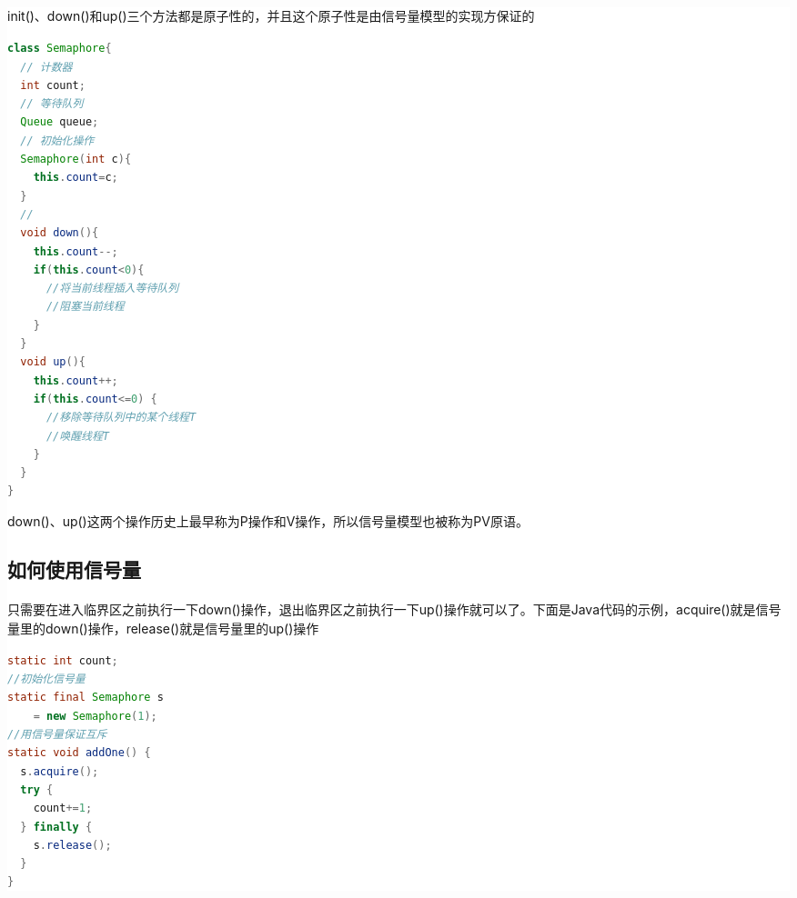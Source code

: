 init()、down()和up()三个方法都是原子性的，并且这个原子性是由信号量模型的实现方保证的

```java
class Semaphore{
  // 计数器
  int count;
  // 等待队列
  Queue queue;
  // 初始化操作
  Semaphore(int c){
    this.count=c;
  }
  // 
  void down(){
    this.count--;
    if(this.count<0){
      //将当前线程插入等待队列
      //阻塞当前线程
    }
  }
  void up(){
    this.count++;
    if(this.count<=0) {
      //移除等待队列中的某个线程T
      //唤醒线程T
    }
  }
}
```

down()、up()这两个操作历史上最早称为P操作和V操作，所以信号量模型也被称为PV原语。

## 如何使用信号量

只需要在进入临界区之前执行一下down()操作，退出临界区之前执行一下up()操作就可以了。下面是Java代码的示例，acquire()就是信号量里的down()操作，release()就是信号量里的up()操作

```java
static int count;
//初始化信号量
static final Semaphore s 
    = new Semaphore(1);
//用信号量保证互斥    
static void addOne() {
  s.acquire();
  try {
    count+=1;
  } finally {
    s.release();
  }
}
```
